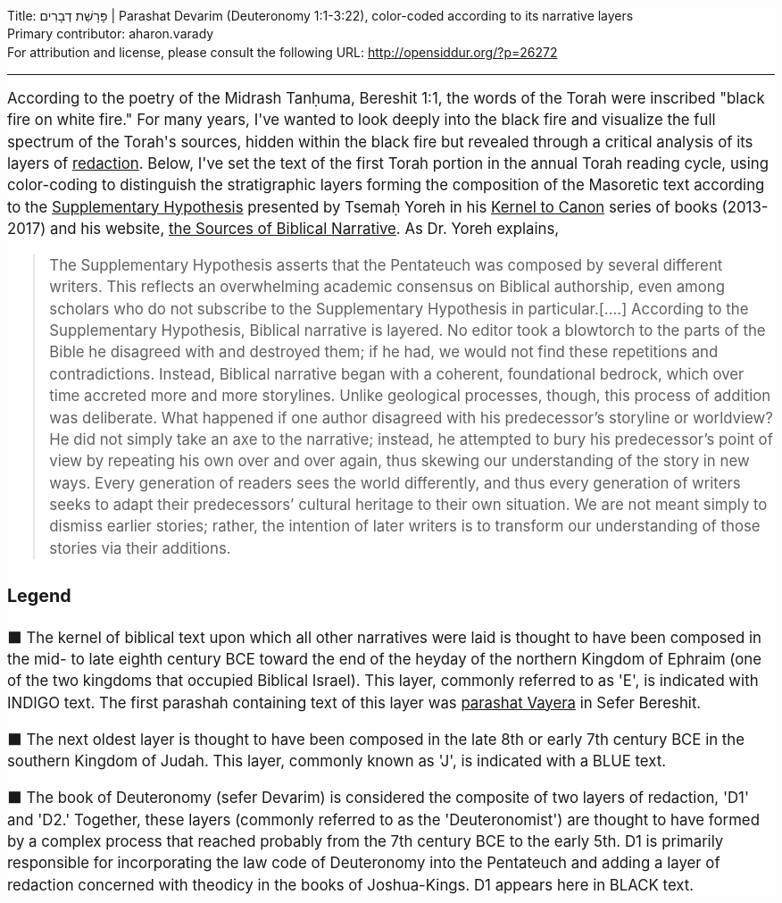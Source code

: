 <html>
<head></head>
<body>
Title: פָּרָשַׁת דְבָרִים | Parashat Devarim (Deuteronomy 1:1-3:22), color-coded according to its narrative layers<br />
Primary contributor: aharon.varady<br />
For attribution and license, please consult the following URL: <a href="http://opensiddur.org/?p=26272">http://opensiddur.org/?p=26272</a>
<p />
<hr />

<div class="english"style="font-size:1.2em">
According to the poetry of the Midrash Tanḥuma, Bereshit 1:1, the words of the Torah were inscribed "black fire on white fire." For many years, I've wanted to look deeply into the black fire and visualize the full spectrum of the Torah's sources, hidden within the black fire but revealed through  a critical analysis of its layers of <a href="https://en.wikipedia.org/wiki/Redaction_criticism">redaction</a>. Below, I've set the text of the first Torah portion in the annual Torah reading cycle, using color-coding to distinguish the stratigraphic layers forming the composition of the Masoretic text according to the <a href="https://en.wikipedia.org/wiki/Supplementary_hypothesis">Supplementary Hypothesis</a> presented by Tsemaḥ Yoreh in his <a href="http://books.google.com/books?id=tpLIngEACAAJ">Kernel to Canon</a> series of books (2013-2017) and his website, <a href="http://www.biblecriticism.com/supplementary_index.html">the Sources of Biblical Narrative</a>. As Dr. Yoreh explains, 

<blockquote>The Supplementary Hypothesis asserts that the Pentateuch was composed by several different writers. This reflects an overwhelming academic consensus on Biblical authorship, even among scholars who do not subscribe to the Supplementary Hypothesis in particular.[....] According to the Supplementary Hypothesis, Biblical narrative is layered. No editor took a blowtorch to the parts of the Bible he disagreed with and destroyed them; if he had, we would not find these repetitions and contradictions. Instead, Biblical narrative began with a coherent, foundational bedrock, which over time accreted more and more storylines. Unlike geological processes, though, this process of addition was deliberate. What happened if one author disagreed with his predecessor’s storyline or worldview? He did not simply take an axe to the narrative; instead, he attempted to bury his predecessor’s point of view by repeating his own over and over again, thus skewing our understanding of the story in new ways. Every generation of readers sees the world differently, and thus every generation of writers seeks to adapt their predecessors’ cultural heritage to their own situation. We are not meant simply to dismiss earlier stories; rather, the intention of later writers is to transform our understanding of those stories via their additions.</blockquote>

<h3>Legend</h3>

<span class="e">&#11035; The kernel of biblical text upon which all other narratives were laid is thought to have been composed in the mid- to late eighth century BCE toward the end of the heyday of the northern Kingdom of Ephraim (one of the two kingdoms that occupied Biblical Israel). This layer, commonly referred to as 'E', is indicated with INDIGO text. The first parashah containing text of this layer was <a href="https://opensiddur.org/liturgical-readings/torah-readings/annual-cycle/sefer-bereshit/parashat-vayera/parashat-vayera-color-coded-according-to-its-narrative-layers/">parashat Vayera</a> in Sefer Bereshit.</span>

<span class="j">&#11035; The next oldest layer is thought to have been composed in the late 8th or early 7th century BCE in the southern Kingdom of Judah. This layer, commonly known as 'J', is indicated with a BLUE text.</span>

<span class="d1">&#11035; The book of Deuteronomy (sefer Devarim) is considered the composite of two layers of redaction, 'D1' and 'D2.' Together, these layers (commonly referred to as the 'Deuteronomist') are thought to have formed by a complex process that reached probably from the 7th century BCE to the early 5th. D1 is primarily responsible for incorporating the law code of Deuteronomy into the Pentateuch and adding a layer of redaction concerned with theodicy in the books of Joshua-Kings. D1 appears here in BLACK text.</span>
